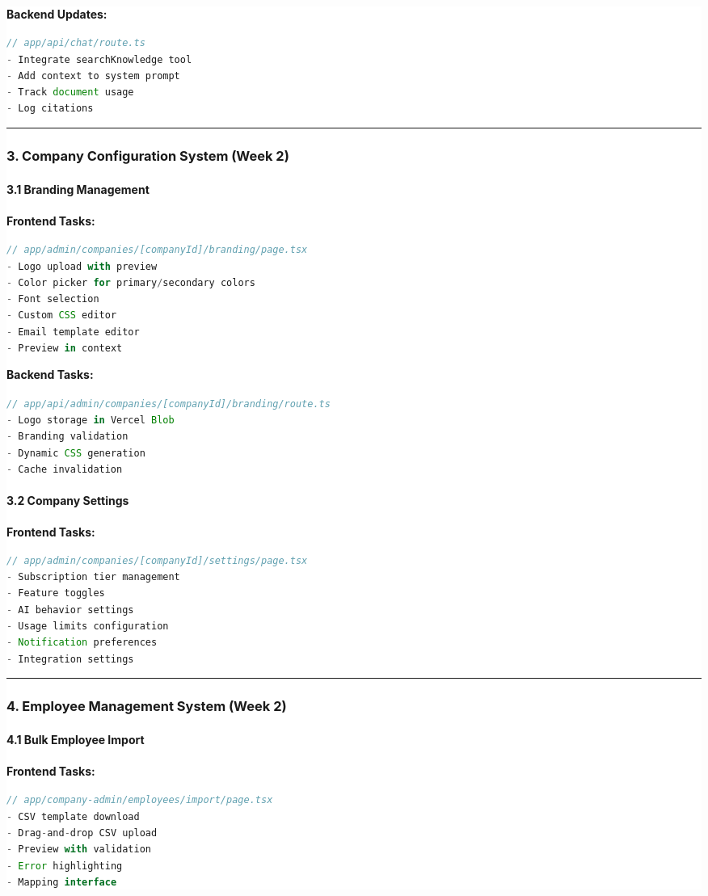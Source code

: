 **Backend Updates:**
```typescript
// app/api/chat/route.ts
- Integrate searchKnowledge tool
- Add context to system prompt
- Track document usage
- Log citations
```

---

### 3. Company Configuration System (Week 2)

#### 3.1 Branding Management
**Frontend Tasks:**
```typescript
// app/admin/companies/[companyId]/branding/page.tsx
- Logo upload with preview
- Color picker for primary/secondary colors
- Font selection
- Custom CSS editor
- Email template editor
- Preview in context
```

**Backend Tasks:**
```typescript
// app/api/admin/companies/[companyId]/branding/route.ts
- Logo storage in Vercel Blob
- Branding validation
- Dynamic CSS generation
- Cache invalidation
```

#### 3.2 Company Settings
**Frontend Tasks:**
```typescript
// app/admin/companies/[companyId]/settings/page.tsx
- Subscription tier management
- Feature toggles
- AI behavior settings
- Usage limits configuration
- Notification preferences
- Integration settings
```

---

### 4. Employee Management System (Week 2)

#### 4.1 Bulk Employee Import
**Frontend Tasks:**
```typescript
// app/company-admin/employees/import/page.tsx
- CSV template download
- Drag-and-drop CSV upload
- Preview with validation
- Error highlighting
- Mapping interface
```
